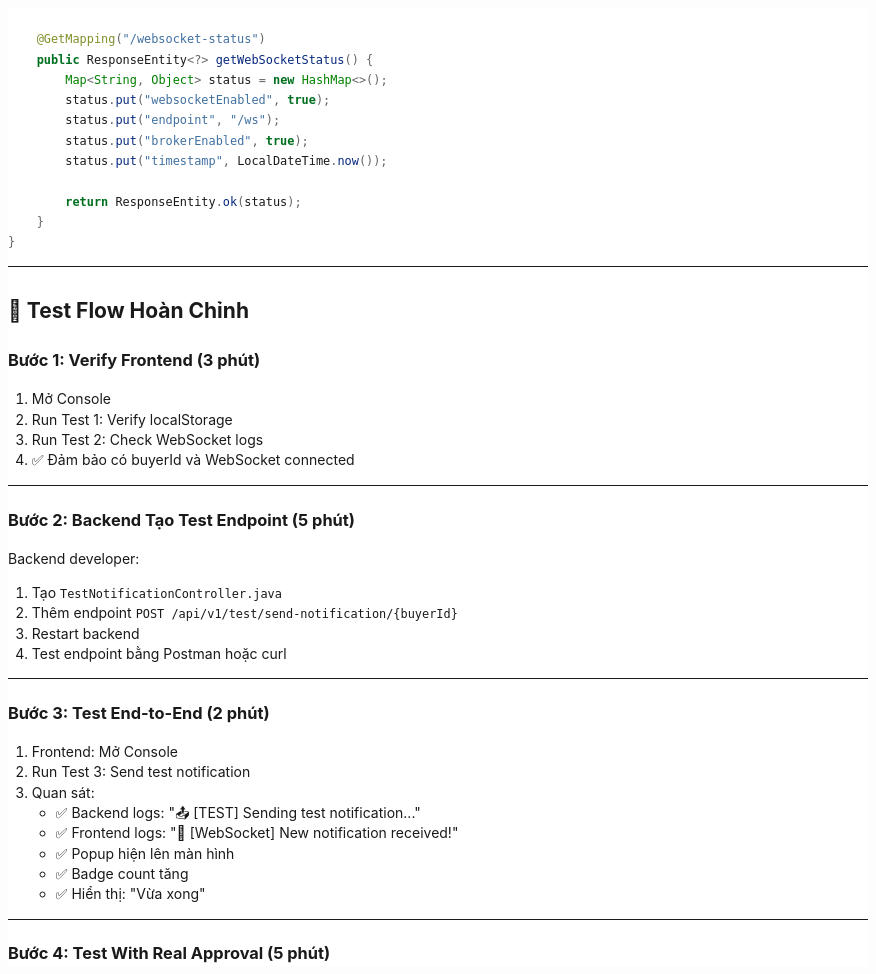 ```java
    
    @GetMapping("/websocket-status")
    public ResponseEntity<?> getWebSocketStatus() {
        Map<String, Object> status = new HashMap<>();
        status.put("websocketEnabled", true);
        status.put("endpoint", "/ws");
        status.put("brokerEnabled", true);
        status.put("timestamp", LocalDateTime.now());
        
        return ResponseEntity.ok(status);
    }
}
```

---

## 🎯 Test Flow Hoàn Chỉnh

### **Bước 1: Verify Frontend (3 phút)**

1. Mở Console
2. Run Test 1: Verify localStorage
3. Run Test 2: Check WebSocket logs
4. ✅ Đảm bảo có buyerId và WebSocket connected

---

### **Bước 2: Backend Tạo Test Endpoint (5 phút)**

Backend developer:
1. Tạo `TestNotificationController.java`
2. Thêm endpoint `POST /api/v1/test/send-notification/{buyerId}`
3. Restart backend
4. Test endpoint bằng Postman hoặc curl

---

### **Bước 3: Test End-to-End (2 phút)**

1. Frontend: Mở Console
2. Run Test 3: Send test notification
3. Quan sát:
   - ✅ Backend logs: "📤 [TEST] Sending test notification..."
   - ✅ Frontend logs: "🔔 [WebSocket] New notification received!"
   - ✅ Popup hiện lên màn hình
   - ✅ Badge count tăng
   - ✅ Hiển thị: "Vừa xong"

---

### **Bước 4: Test With Real Approval (5 phút)**

